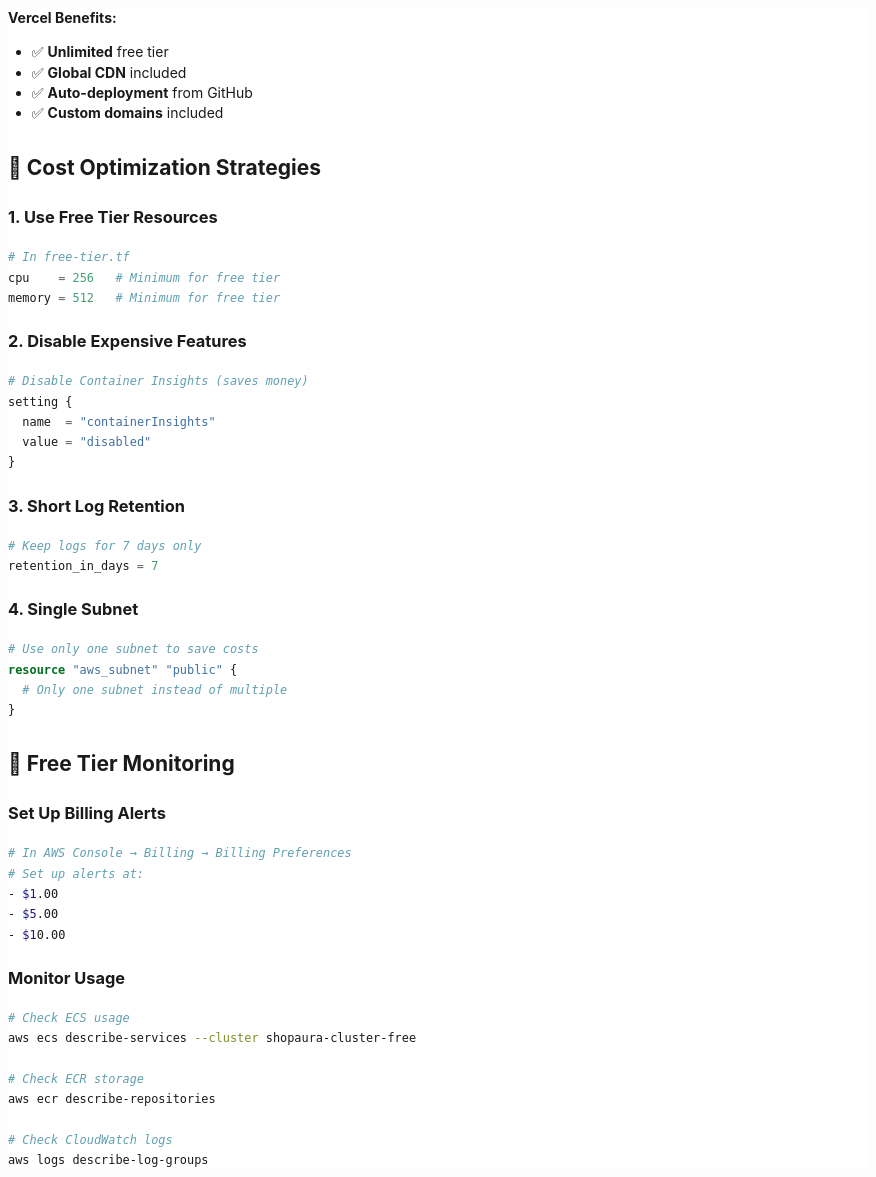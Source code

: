 **Vercel Benefits:**
- ✅ **Unlimited** free tier
- ✅ **Global CDN** included
- ✅ **Auto-deployment** from GitHub
- ✅ **Custom domains** included

## 🔧 **Cost Optimization Strategies**

### **1. Use Free Tier Resources**
```terraform
# In free-tier.tf
cpu    = 256   # Minimum for free tier
memory = 512   # Minimum for free tier
```

### **2. Disable Expensive Features**
```terraform
# Disable Container Insights (saves money)
setting {
  name  = "containerInsights"
  value = "disabled"
}
```

### **3. Short Log Retention**
```terraform
# Keep logs for 7 days only
retention_in_days = 7
```

### **4. Single Subnet**
```terraform
# Use only one subnet to save costs
resource "aws_subnet" "public" {
  # Only one subnet instead of multiple
}
```

## 🚨 **Free Tier Monitoring**

### **Set Up Billing Alerts**
```bash
# In AWS Console → Billing → Billing Preferences
# Set up alerts at:
- $1.00
- $5.00  
- $10.00
```

### **Monitor Usage**
```bash
# Check ECS usage
aws ecs describe-services --cluster shopaura-cluster-free

# Check ECR storage
aws ecr describe-repositories

# Check CloudWatch logs
aws logs describe-log-groups
```
